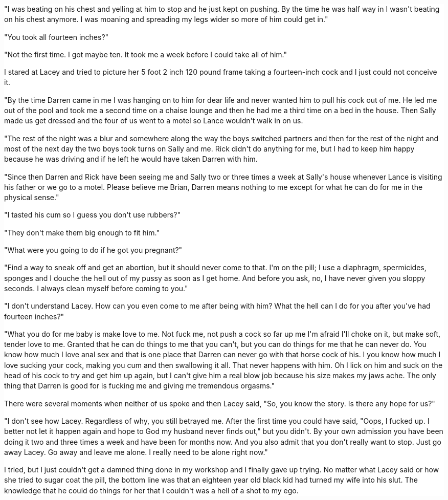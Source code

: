 "I was beating on his chest and yelling at him to stop and he just kept on pushing. By the time he was half way in I wasn't beating on his chest anymore. I was moaning and spreading my legs wider so more of him could get in." 

"You took all fourteen inches?" 

"Not the first time. I got maybe ten. It took me a week before I could take all of him." 

I stared at Lacey and tried to picture her 5 foot 2 inch 120 pound frame taking a fourteen-inch cock and I just could not conceive it. 

"By the time Darren came in me I was hanging on to him for dear life and never wanted him to pull his cock out of me. He led me out of the pool and took me a second time on a chaise lounge and then he had me a third time on a bed in the house. Then Sally made us get dressed and the four of us went to a motel so Lance wouldn't walk in on us. 

"The rest of the night was a blur and somewhere along the way the boys switched partners and then for the rest of the night and most of the next day the two boys took turns on Sally and me. Rick didn't do anything for me, but I had to keep him happy because he was driving and if he left he would have taken Darren with him. 

"Since then Darren and Rick have been seeing me and Sally two or three times a week at Sally's house whenever Lance is visiting his father or we go to a motel. Please believe me Brian, Darren means nothing to me except for what he can do for me in the physical sense." 

"I tasted his cum so I guess you don't use rubbers?" 

"They don't make them big enough to fit him." 

"What were you going to do if he got you pregnant?" 

"Find a way to sneak off and get an abortion, but it should never come to that. I'm on the pill; I use a diaphragm, spermicides, sponges and I douche the hell out of my pussy as soon as I get home. And before you ask, no, I have never given you sloppy seconds. I always clean myself before coming to you." 

"I don't understand Lacey. How can you even come to me after being with him? What the hell can I do for you after you've had fourteen inches?" 

"What you do for me baby is make love to me. Not fuck me, not push a cock so far up me I'm afraid I'll choke on it, but make soft, tender love to me. Granted that he can do things to me that you can't, but you can do things for me that he can never do. You know how much I love anal sex and that is one place that Darren can never go with that horse cock of his. I you know how much I love sucking your cock, making you cum and then swallowing it all. That never happens with him. Oh I lick on him and suck on the head of his cock to try and get him up again, but I can't give him a real blow job because his size makes my jaws ache. The only thing that Darren is good for is fucking me and giving me tremendous orgasms." 

There were several moments when neither of us spoke and then Lacey said, "So, you know the story. Is there any hope for us?" 

"I don't see how Lacey. Regardless of why, you still betrayed me. After the first time you could have said, "Oops, I fucked up. I better not let it happen again and hope to God my husband never finds out," but you didn't. By your own admission you have been doing it two and three times a week and have been for months now. And you also admit that you don't really want to stop. Just go away Lacey. Go away and leave me alone. I really need to be alone right now." 

I tried, but I just couldn't get a damned thing done in my workshop and I finally gave up trying. No matter what Lacey said or how she tried to sugar coat the pill, the bottom line was that an eighteen year old black kid had turned my wife into his slut. The knowledge that he could do things for her that I couldn't was a hell of a shot to my ego. 
